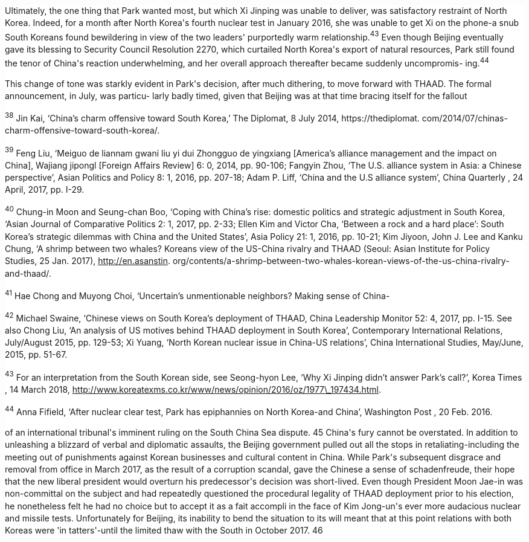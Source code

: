 Ultimately, the one thing that Park wanted most, but which Xi Jinping was unable to deliver, was satisfactory restraint of North Korea. Indeed, for a month after North Korea's fourth nuclear test in January 2016, she was unable to get Xi on the phone-a snub South Koreans found bewildering in view of the two leaders' purportedly warm relationship.$^{43}$ Even though Beijing eventually gave its blessing to Security Council Resolution 2270, which curtailed North Korea's export of natural resources, Park still found the tenor of China's reaction underwhelming, and her overall approach thereafter became suddenly uncompromis- ing.$^{44}$

This change of tone was starkly evident in Park's decision, after much dithering, to move forward with THAAD. The formal announcement, in July, was particu- larly badly timed, given that Beijing was at that time bracing itself for the fallout

$^{38}$ Jin Kai, ‘China’s charm offensive toward South Korea,’ The Diplomat, 8 July 2014, https://thediplomat. com/2014/07/chinas-charm-offensive-toward-south-korea/.

$^{39}$ Feng Liu, ‘Meiguo de liannam gwani liu yi dui Zhongguo de yingxiang [America’s alliance management and the impact on China], Wajiang jipongl [Foreign Affairs Review] 6: 0, 2014, pp. 90-106; Fangyin Zhou, ‘The U.S. alliance system in Asia: a Chinese perspective’, Asian Politics and Policy 8: 1, 2016, pp. 207-18; Adam P. Liff, ‘China and the U.S alliance system’, China Quarterly , 24 April, 2017, pp. I-29.

$^{40}$ Chung-in Moon and Seung-chan Boo, ‘Coping with China’s rise: domestic politics and strategic adjustment in South Korea, ‘Asian Journal of Comparative Politics 2: 1, 2017, pp. 2-33; Ellen Kim and Victor Cha, ‘Between a rock and a hard place’: South Korea’s strategic dilemmas with China and the United States’, Asia Policy 21: 1, 2016, pp. 10-21; Kim Jiyoon, John J. Lee and Kanku Chung, ‘A shrimp between two whales? Koreans view of the US-China rivalry and THAAD (Seoul: Asian Institute for Policy Studies, 25 Jan. 2017), http://en.asanstin. org/contents/a-shrimp-between-two-whales-korean-views-of-the-us-china-rivalry-and-thaad/.

$^{41}$ Hae Chong and Muyong Choi, ‘Uncertain’s unmentionable neighbors? Making sense of China-

$^{42}$ Michael Swaine, ‘Chinese views on South Korea’s deployment of THAAD, China Leadership Monitor 52: 4, 2017, pp. I-15. See also Chong Liu, ‘An analysis of US motives behind THAAD deployment in South Korea’, Contemporary International Relations, July/August 2015, pp. 129-53; Xi Yuang, ‘North Korean nuclear issue in China-US relations’, China International Studies, May/June, 2015, pp. 51-67.

$^{43}$ For an interpretation from the South Korean side, see Seong-hyon Lee, ‘Why Xi Jinping didn’t answer Park’s call?’, Korea Times , 14 March 2018, http://www.koreatexms.co.kr/www/news/opinion/2016/oz/1977\_197434.html.

$^{44}$ Anna Fifield, ‘After nuclear clear test, Park has epiphannies on North Korea-and China’, Washington Post , 20 Feb. 2016.

of an international tribunal's imminent ruling on the South China Sea dispute. 45 China's fury cannot be overstated. In addition to unleashing a blizzard of verbal and diplomatic assaults, the Beijing government pulled out all the stops in retaliating-including the meeting out of punishments against Korean businesses and cultural content in China. While Park's subsequent disgrace and removal from office in March 2017, as the result of a corruption scandal, gave the Chinese a sense of schadenfreude, their hope that the new liberal president would overturn his predecessor's decision was short-lived. Even though President Moon Jae-in was non-committal on the subject and had repeatedly questioned the procedural legality of THAAD deployment prior to his election, he nonetheless felt he had no choice but to accept it as a fait accompli in the face of Kim Jong-un's ever more audacious nuclear and missile tests. Unfortunately for Beijing, its inability to bend the situation to its will meant that at this point relations with both Koreas were 'in tatters'-until the limited thaw with the South in October 2017. 46
